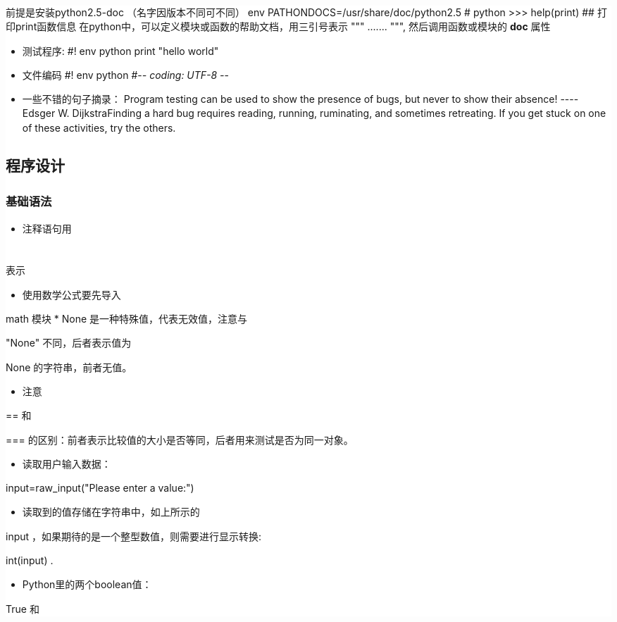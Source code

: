 前提是安装python2.5-doc （名字因版本不同可不同）
env PATHONDOCS=/usr/share/doc/python2.5 # python >>> help(print) ## 打印print函数信息 
在python中，可以定义模块或函数的帮助文档，用三引号表示 """ ....... """, 然后调用函数或模块的 __doc__ 属性

* 测试程序:
#! env python print "hello world"

* 文件编码
#! env python #-*- coding: UTF-8 -*-

* 一些不错的句子摘录：
Program testing can be used to show the presence of bugs, but never to show their absence! ---- Edsger W. DijkstraFinding a hard bug requires reading, running, ruminating, and sometimes retreating. If you get stuck on one of these activities, try the others.

## []()程序设计

### []()基础语法

* 注释语句用

#
表示
* 使用数学公式要先导入

math
模块
* 
None
是一种特殊值，代表无效值，注意与

"None"
不同，后者表示值为

None
的字符串，前者无值。
* 注意

==
和

===
的区别：前者表示比较值的大小是否等同，后者用来测试是否为同一对象。
* 读取用户输入数据：

input=raw_input("Please enter a value:")
* 读取到的值存储在字符串中，如上所示的

input
，如果期待的是一个整型数值，则需要进行显示转换:

int(input)
.
* Python里的两个boolean值：

True
和
